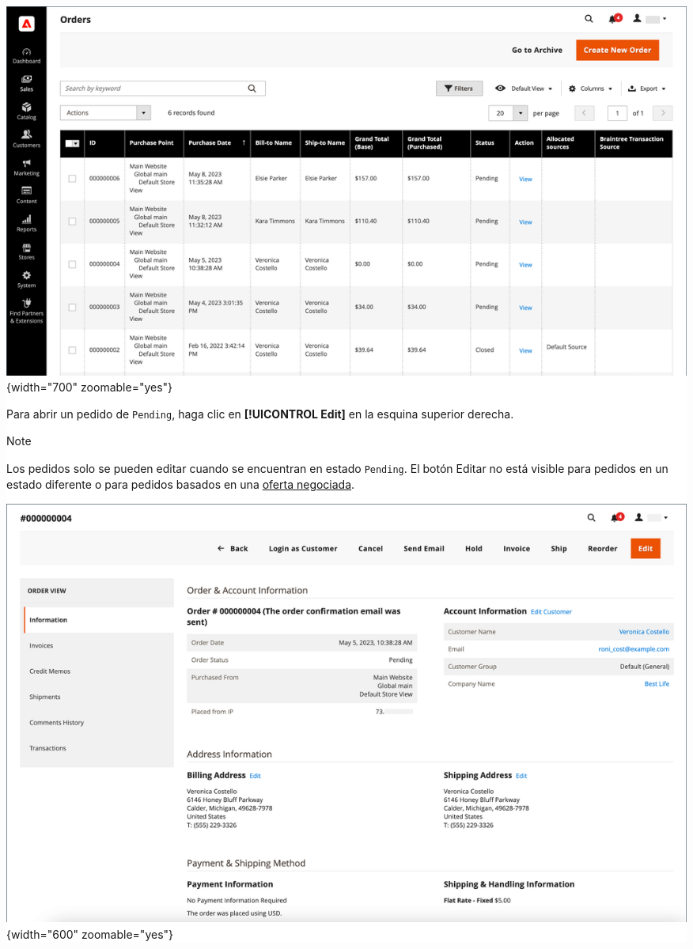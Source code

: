 ![Pedidos](./assets/orders-grid.png){width="700" zoomable="yes"}

Para abrir un pedido de `Pending`, haga clic en **[!UICONTROL Edit]** en la esquina superior derecha.

>[!NOTE]
>
>Los pedidos solo se pueden editar cuando se encuentran en estado `Pending`. El botón Editar no está visible para pedidos en un estado diferente o para pedidos basados en una [oferta negociada](../b2b/quotes.md).

![Editar pedido de ventas](./assets/order-pending.png){width="600" zoomable="yes"}

